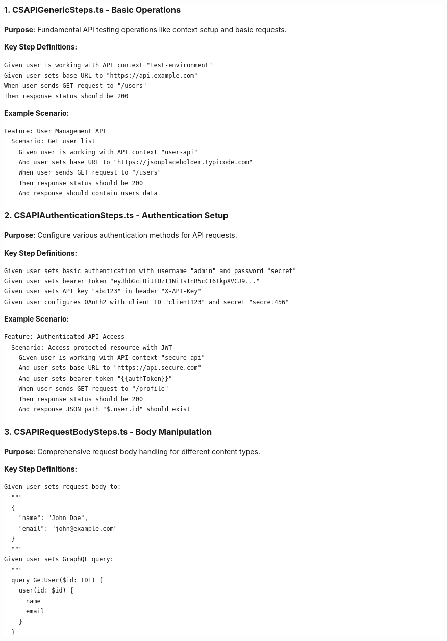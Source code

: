 ### 1. CSAPIGenericSteps.ts - Basic Operations

**Purpose**: Fundamental API testing operations like context setup and basic requests.

**Key Step Definitions:**
```gherkin
Given user is working with API context "test-environment"
Given user sets base URL to "https://api.example.com"
When user sends GET request to "/users"
Then response status should be 200
```

**Example Scenario:**
```gherkin
Feature: User Management API
  Scenario: Get user list
    Given user is working with API context "user-api"
    And user sets base URL to "https://jsonplaceholder.typicode.com"
    When user sends GET request to "/users"
    Then response status should be 200
    And response should contain users data
```

### 2. CSAPIAuthenticationSteps.ts - Authentication Setup

**Purpose**: Configure various authentication methods for API requests.

**Key Step Definitions:**
```gherkin
Given user sets basic authentication with username "admin" and password "secret"
Given user sets bearer token "eyJhbGciOiJIUzI1NiIsInR5cCI6IkpXVCJ9..."
Given user sets API key "abc123" in header "X-API-Key"
Given user configures OAuth2 with client ID "client123" and secret "secret456"
```

**Example Scenario:**
```gherkin
Feature: Authenticated API Access
  Scenario: Access protected resource with JWT
    Given user is working with API context "secure-api"
    And user sets base URL to "https://api.secure.com"
    And user sets bearer token "{{authToken}}"
    When user sends GET request to "/profile"
    Then response status should be 200
    And response JSON path "$.user.id" should exist
```

### 3. CSAPIRequestBodySteps.ts - Body Manipulation

**Purpose**: Comprehensive request body handling for different content types.

**Key Step Definitions:**
```gherkin
Given user sets request body to:
  """
  {
    "name": "John Doe",
    "email": "john@example.com"
  }
  """
Given user sets GraphQL query:
  """
  query GetUser($id: ID!) {
    user(id: $id) {
      name
      email
    }
  }
```